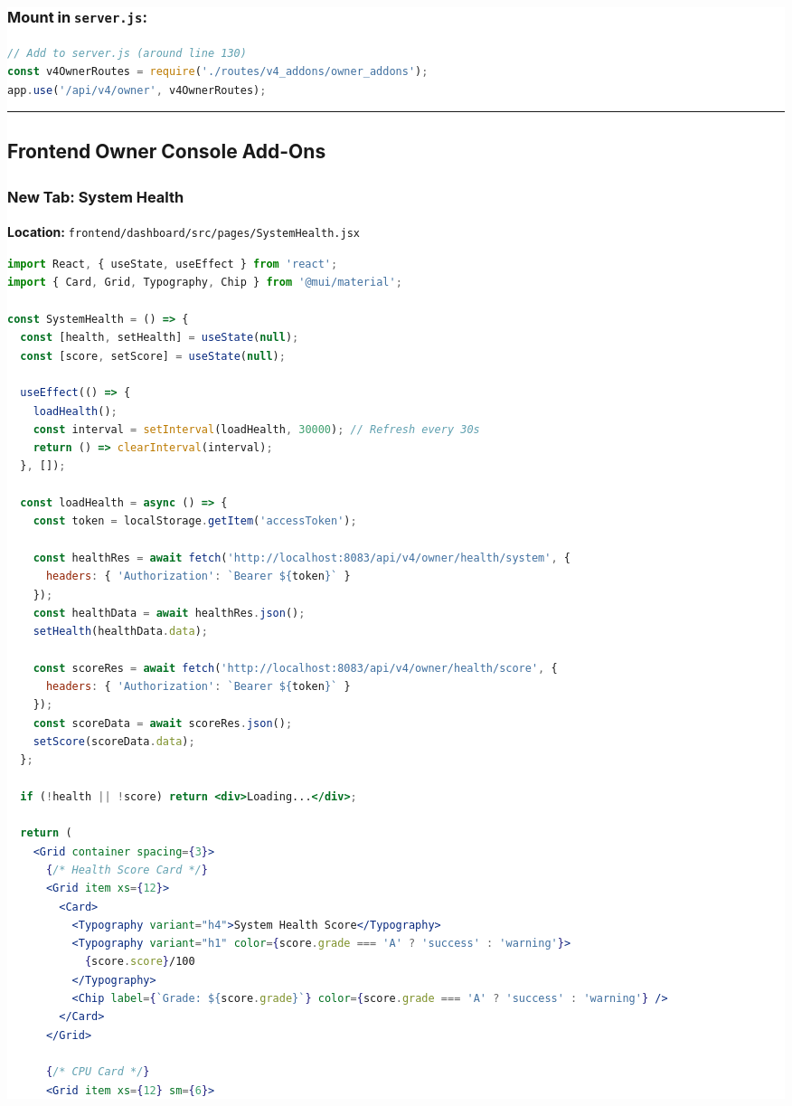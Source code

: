 ### Mount in `server.js`:

```javascript
// Add to server.js (around line 130)
const v4OwnerRoutes = require('./routes/v4_addons/owner_addons');
app.use('/api/v4/owner', v4OwnerRoutes);
```

---

## Frontend Owner Console Add-Ons

### New Tab: System Health

**Location:** `frontend/dashboard/src/pages/SystemHealth.jsx`

```jsx
import React, { useState, useEffect } from 'react';
import { Card, Grid, Typography, Chip } from '@mui/material';

const SystemHealth = () => {
  const [health, setHealth] = useState(null);
  const [score, setScore] = useState(null);

  useEffect(() => {
    loadHealth();
    const interval = setInterval(loadHealth, 30000); // Refresh every 30s
    return () => clearInterval(interval);
  }, []);

  const loadHealth = async () => {
    const token = localStorage.getItem('accessToken');

    const healthRes = await fetch('http://localhost:8083/api/v4/owner/health/system', {
      headers: { 'Authorization': `Bearer ${token}` }
    });
    const healthData = await healthRes.json();
    setHealth(healthData.data);

    const scoreRes = await fetch('http://localhost:8083/api/v4/owner/health/score', {
      headers: { 'Authorization': `Bearer ${token}` }
    });
    const scoreData = await scoreRes.json();
    setScore(scoreData.data);
  };

  if (!health || !score) return <div>Loading...</div>;

  return (
    <Grid container spacing={3}>
      {/* Health Score Card */}
      <Grid item xs={12}>
        <Card>
          <Typography variant="h4">System Health Score</Typography>
          <Typography variant="h1" color={score.grade === 'A' ? 'success' : 'warning'}>
            {score.score}/100
          </Typography>
          <Chip label={`Grade: ${score.grade}`} color={score.grade === 'A' ? 'success' : 'warning'} />
        </Card>
      </Grid>

      {/* CPU Card */}
      <Grid item xs={12} sm={6}>
```